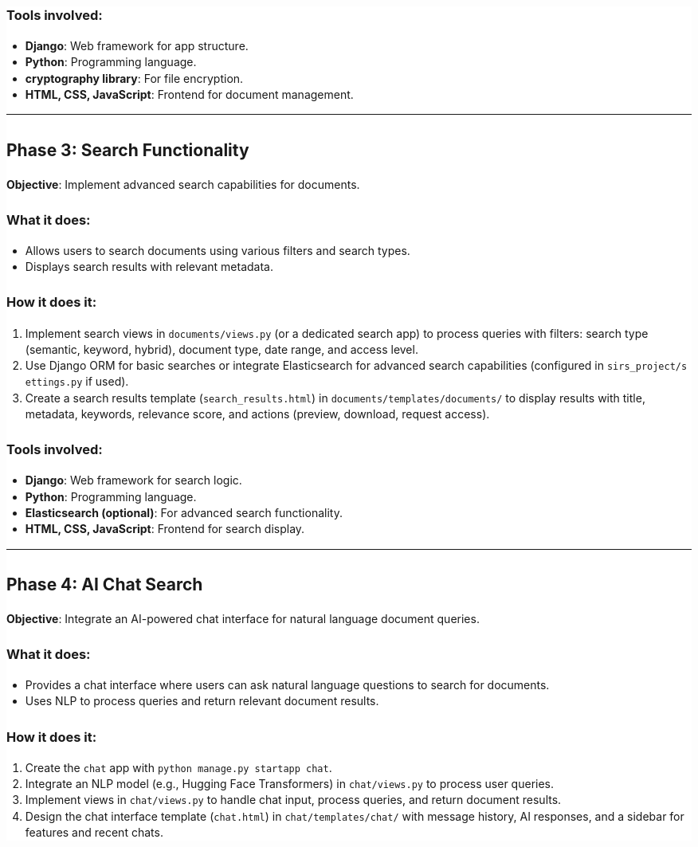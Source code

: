 ### Tools involved:
- **Django**: Web framework for app structure.
- **Python**: Programming language.
- **cryptography library**: For file encryption.
- **HTML, CSS, JavaScript**: Frontend for document management.

---

## Phase 3: Search Functionality

**Objective**: Implement advanced search capabilities for documents.

### What it does:
- Allows users to search documents using various filters and search types.
- Displays search results with relevant metadata.

### How it does it:
1. Implement search views in `documents/views.py` (or a dedicated search app) to process queries with filters: search type (semantic, keyword, hybrid), document type, date range, and access level.
2. Use Django ORM for basic searches or integrate Elasticsearch for advanced search capabilities (configured in `sirs_project/settings.py` if used).
3. Create a search results template (`search_results.html`) in `documents/templates/documents/` to display results with title, metadata, keywords, relevance score, and actions (preview, download, request access).

### Tools involved:
- **Django**: Web framework for search logic.
- **Python**: Programming language.
- **Elasticsearch (optional)**: For advanced search functionality.
- **HTML, CSS, JavaScript**: Frontend for search display.

---

## Phase 4: AI Chat Search

**Objective**: Integrate an AI-powered chat interface for natural language document queries.

### What it does:
- Provides a chat interface where users can ask natural language questions to search for documents.
- Uses NLP to process queries and return relevant document results.

### How it does it:
1. Create the `chat` app with `python manage.py startapp chat`.
2. Integrate an NLP model (e.g., Hugging Face Transformers) in `chat/views.py` to process user queries.
3. Implement views in `chat/views.py` to handle chat input, process queries, and return document results.
4. Design the chat interface template (`chat.html`) in `chat/templates/chat/` with message history, AI responses, and a sidebar for features and recent chats.
